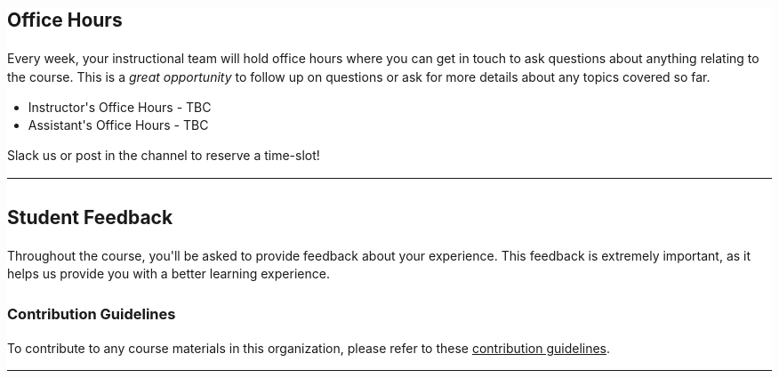 

<a id='hours'></a>
## Office Hours
Every week, your instructional team will hold office hours where you can get in touch to ask questions about anything relating to the course. This is a *great opportunity* to follow up on questions or ask for more details about any topics covered so far.

* Instructor's Office Hours - TBC
* Assistant's Office Hours - TBC

Slack us or post in the channel to reserve a time-slot!

---

<a id='feedback'></a>
## Student Feedback

Throughout the course, you'll be asked to provide feedback about your experience. This feedback is extremely important, as it helps us provide you with a better learning experience.


### Contribution Guidelines

To contribute to any course materials in this organization, please refer to these [contribution guidelines](https://docs.google.com/document/d/1sNooViFLcuCLVbB4DnQusHeKslh1nlSSmU3xmmJ2Urk/edit#heading=h.way9s1vs6x4z).

---
